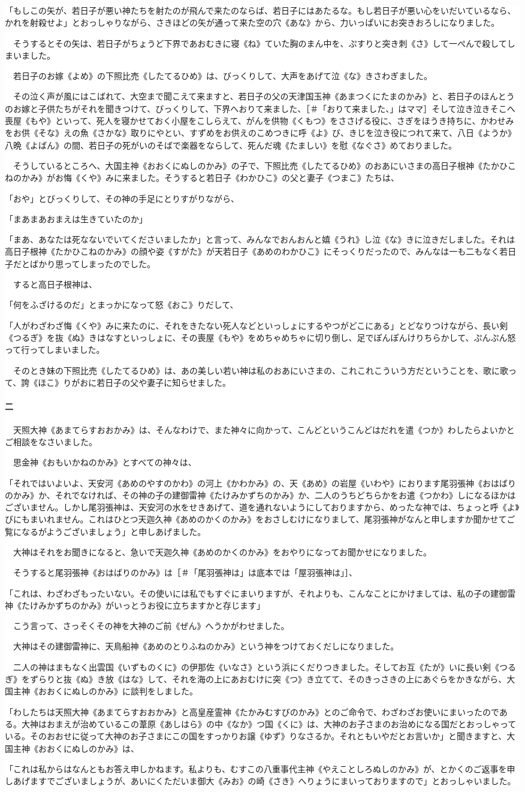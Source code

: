 「もしこの矢が、若日子が悪い神たちを射たのが飛んで来たのならば、若日子にはあたるな。もし若日子が悪い心をいだいているなら、かれを射殺せよ」とおっしゃりながら、さきほどの矢が通って来た空の穴《あな》から、力いっぱいにお突きおろしになりました。

　そうするとその矢は、若日子がちょうど下界であおむきに寝《ね》ていた胸のまん中を、ぷすりと突き刺《さ》して一ぺんで殺してしまいました。

　若日子のお嫁《よめ》の下照比売《したてるひめ》は、びっくりして、大声をあげて泣《な》きさわぎました。

　その泣く声が風にはこばれて、大空まで聞こえて来ますと、若日子の父の天津国玉神《あまつくにたまのかみ》と、若日子のほんとうのお嫁と子供たちがそれを聞きつけて、びっくりして、下界へおりて来ました、［＃「おりて来ました、」はママ］そして泣き泣きそこへ喪屋《もや》といって、死人を寝かせておく小屋をこしらえて、がんを供物《くもつ》をささげる役に、さぎをほうき持ちに、かわせみをお供《そな》えの魚《さかな》取りにやとい、すずめをお供えのこめつきに呼《よ》び、きじを泣き役につれて来て、八日《ようか》八晩《よばん》の間、若日子の死がいのそばで楽器をならして、死んだ魂《たましい》を慰《なぐさ》めておりました。

　そうしているところへ、大国主神《おおくにぬしのかみ》の子で、下照比売《したてるひめ》のおあにいさまの高日子根神《たかひこねのかみ》がお悔《くや》みに来ました。そうすると若日子《わかひこ》の父と妻子《つまこ》たちは、

「おや」とびっくりして、その神の手足にとりすがりながら、

「まあまあおまえは生きていたのか」

「まあ、あなたは死なないでいてくださいましたか」と言って、みんなでおんおんと嬉《うれ》し泣《な》きに泣きだしました。それは高日子根神《たかひこねのかみ》の顔や姿《すがた》が天若日子《あめのわかひこ》にそっくりだったので、みんなは一も二もなく若日子だとばかり思ってしまったのでした。

　すると高日子根神は、

「何をふざけるのだ」とまっかになって怒《おこ》りだして、

「人がわざわざ悔《くや》みに来たのに、それをきたない死人などといっしょにするやつがどこにある」とどなりつけながら、長い剣《つるぎ》を抜《ぬ》きはなすといっしょに、その喪屋《もや》をめちゃめちゃに切り倒し、足でぽんぽんけりちらかして、ぷんぷん怒って行ってしまいました。

　そのとき妹の下照比売《したてるひめ》は、あの美しい若い神は私のおあにいさまの、これこれこういう方だということを、歌に歌って、誇《ほこ》りがおに若日子の父や妻子に知らせました。



#### 二




　天照大神《あまてらすおおかみ》は、そんなわけで、また神々に向かって、こんどというこんどはだれを遣《つか》わしたらよいかとご相談をなさいました。

　思金神《おもいかねのかみ》とすべての神々は、

「それではいよいよ、天安河《あめのやすのかわ》の河上《かわかみ》の、天《あめ》の岩屋《いわや》におります尾羽張神《おはばりのかみ》か、それでなければ、その神の子の建御雷神《たけみかずちのかみ》か、二人のうちどちらかをお遣《つかわ》しになるほかはございません。しかし尾羽張神は、天安河の水をせきあげて、道を通れないようにしておりますから、めったな神では、ちょっと呼《よ》びにもまいれません。これはひとつ天迦久神《あめのかくのかみ》をおさしむけになりまして、尾羽張神がなんと申しますか聞かせてご覧になるがようございましょう」と申しあげました。

　大神はそれをお聞きになると、急いで天迦久神《あめのかくのかみ》をおやりになってお聞かせになりました。

　そうすると尾羽張神《おはばりのかみ》は［＃「尾羽張神は」は底本では「屋羽張神は」］、

「これは、わざわざもったいない。その使いには私でもすぐにまいりますが、それよりも、こんなことにかけましては、私の子の建御雷神《たけみかずちのかみ》がいっとうお役に立ちますかと存じます」

　こう言って、さっそくその神を大神のご前《ぜん》へうかがわせました。

　大神はその建御雷神に、天鳥船神《あめのとりふねのかみ》という神をつけておくだしになりました。

　二人の神はまもなく出雲国《いずものくに》の伊那佐《いなさ》という浜にくだりつきました。そしてお互《たが》いに長い剣《つるぎ》をずらりと抜《ぬ》き放《はな》して、それを海の上にあおむけに突《つ》き立てて、そのきっさきの上にあぐらをかきながら、大国主神《おおくにぬしのかみ》に談判をしました。

「わしたちは天照大神《あまてらすおおかみ》と高皇産霊神《たかみむすびのかみ》とのご命令で、わざわざお使いにまいったのである。大神はおまえが治めているこの葦原《あしはら》の中《なか》つ国《くに》は、大神のお子さまのお治めになる国だとおっしゃっている。そのおおせに従って大神のお子さまにこの国をすっかりお譲《ゆず》りなさるか。それともいやだとお言いか」と聞きますと、大国主神《おおくにぬしのかみ》は、

「これは私からはなんともお答え申しかねます。私よりも、むすこの八重事代主神《やえことしろぬしのかみ》が、とかくのご返事を申しあげますでございましょうが、あいにくただいま御大《みお》の崎《さき》へりょうにまいっておりますので」とおっしゃいました。
